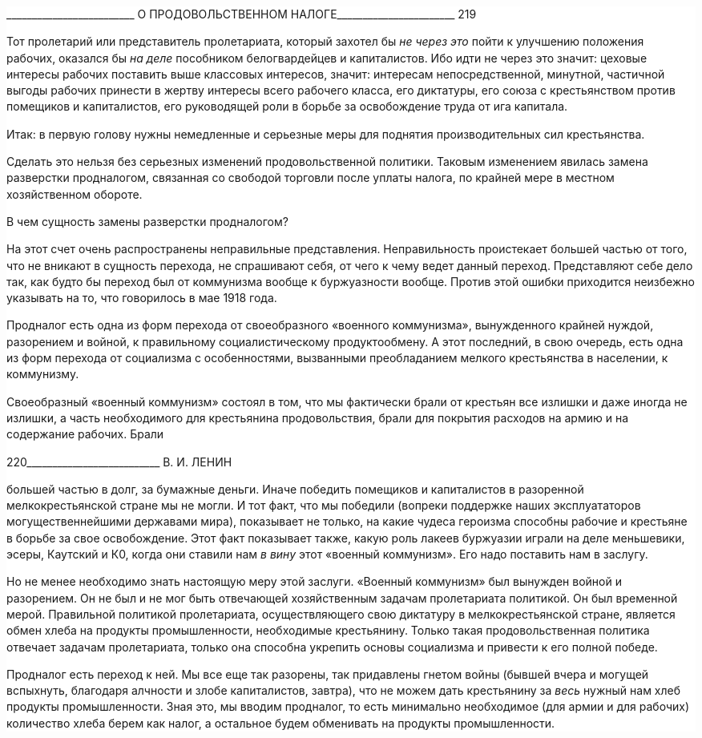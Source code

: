   

_________________________ О ПРОДОВОЛЬСТВЕННОМ НАЛОГЕ_______________________ 219

Тот пролетарий или представитель пролетариата, который захотел бы _не через это_ пойти к улучшению положения рабочих, оказался бы _на деле_ пособником белогвардей­цев и капиталистов. Ибо идти не через это значит: цеховые интересы рабочих поста­вить выше классовых интересов, значит: интересам непосредственной, минутной, час­тичной выгоды рабочих принести в жертву интересы всего рабочего класса, его дикта­туры, его союза с крестьянством против помещиков и капиталистов, его руководящей роли в борьбе за освобождение труда от ига капитала.

Итак: в первую голову нужны немедленные и серьезные меры для поднятия произ­водительных сил крестьянства.

Сделать это нельзя без серьезных изменений продовольственной политики. Таковым изменением явилась замена разверстки продналогом, связанная со свободой торговли после уплаты налога, по крайней мере в местном хозяйственном обороте.

В чем сущность замены разверстки продналогом?

На этот счет очень распространены неправильные представления. Неправильность проистекает большей частью от того, что не вникают в сущность перехода, не спраши­вают себя, от чего к чему ведет данный переход. Представляют себе дело так, как будто бы переход был от коммунизма вообще к буржуазности вообще. Против этой ошибки приходится неизбежно указывать на то, что говорилось в мае 1918 года.

Продналог есть одна из форм перехода от своеобразного «военного коммунизма», вынужденного крайней нуждой, разорением и войной, к правильному социалистиче­скому продуктообмену. А этот последний, в свою очередь, есть одна из форм перехода от социализма с особенностями, вызванными преобладанием мелкого крестьянства в населении, к коммунизму.

Своеобразный «военный коммунизм» состоял в том, что мы фактически брали от крестьян все излишки и даже иногда не излишки, а часть необходимого для крестьяни­на продовольствия, брали для покрытия расходов на армию и на содержание рабочих. Брали

  

220__________________________ В. И. ЛЕНИН

большей частью в долг, за бумажные деньги. Иначе победить помещиков и капитали­стов в разоренной мелкокрестьянской стране мы не могли. И тот факт, что мы победи­ли (вопреки поддержке наших эксплуататоров могущественнейшими державами мира), показывает не только, на какие чудеса героизма способны рабочие и крестьяне в борьбе за свое освобождение. Этот факт показывает также, какую роль лакеев буржуазии иг­рали на деле меньшевики, эсеры, Каутский и К0, когда они ставили нам _в вину_ этот «во­енный коммунизм». Его надо поставить нам в заслугу.

Но не менее необходимо знать настоящую меру этой заслуги. «Военный комму­низм» был вынужден войной и разорением. Он не был и не мог быть отвечающей хо­зяйственным задачам пролетариата политикой. Он был временной мерой. Правильной политикой пролетариата, осуществляющего свою диктатуру в мелкокрестьянской стра­не, является обмен хлеба на продукты промышленности, необходимые крестьянину. Только такая продовольственная политика отвечает задачам пролетариата, только она способна укрепить основы социализма и привести к его полной победе.

Продналог есть переход к ней. Мы все еще так разорены, так придавлены гнетом войны (бывшей вчера и могущей вспыхнуть, благодаря алчности и злобе капиталистов, завтра), что не можем дать крестьянину за _весь_ нужный нам хлеб продукты промыш­ленности. Зная это, мы вводим продналог, то есть минимально необходимое (для армии и для рабочих) количество хлеба берем как налог, а остальное будем обменивать на продукты промышленности.
